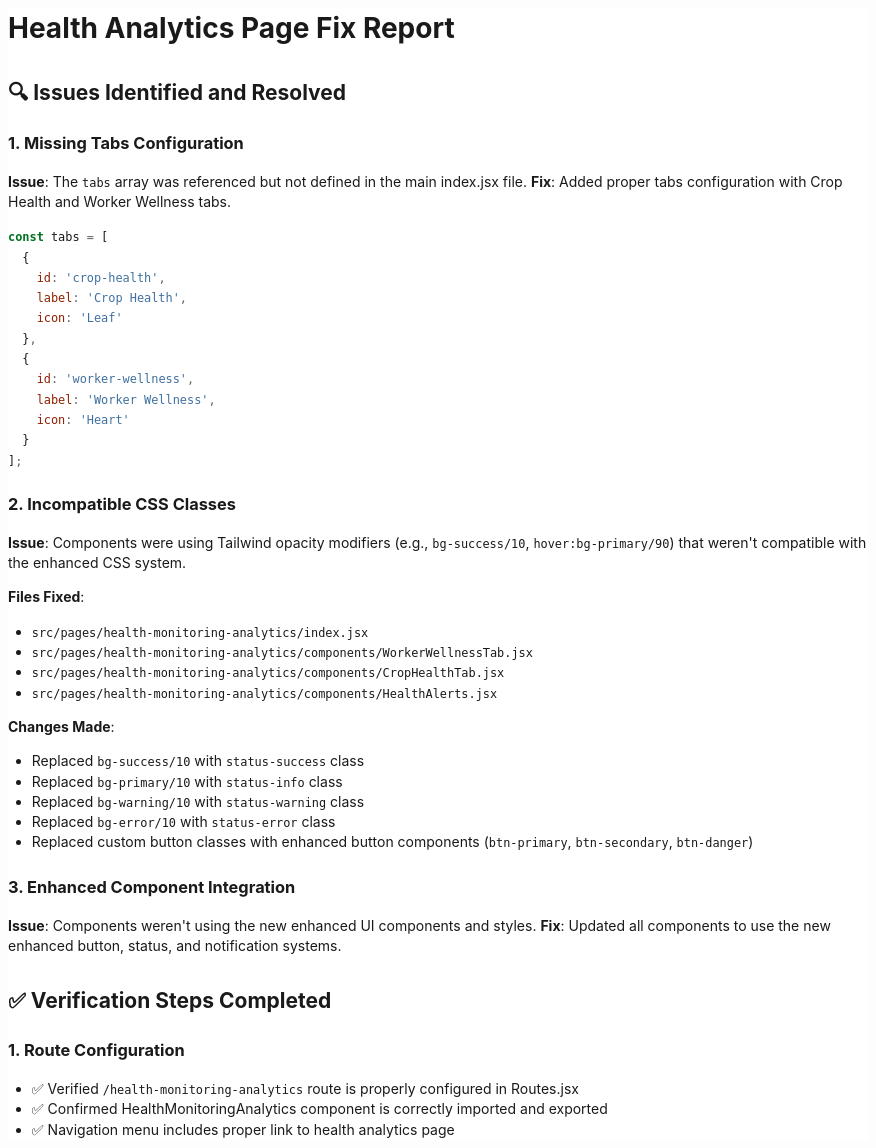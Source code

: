 # Health Analytics Page Fix Report

## 🔍 **Issues Identified and Resolved**

### 1. **Missing Tabs Configuration**
**Issue**: The `tabs` array was referenced but not defined in the main index.jsx file.
**Fix**: Added proper tabs configuration with Crop Health and Worker Wellness tabs.

```jsx
const tabs = [
  {
    id: 'crop-health',
    label: 'Crop Health',
    icon: 'Leaf'
  },
  {
    id: 'worker-wellness',
    label: 'Worker Wellness',
    icon: 'Heart'
  }
];
```

### 2. **Incompatible CSS Classes**
**Issue**: Components were using Tailwind opacity modifiers (e.g., `bg-success/10`, `hover:bg-primary/90`) that weren't compatible with the enhanced CSS system.

**Files Fixed**:
- `src/pages/health-monitoring-analytics/index.jsx`
- `src/pages/health-monitoring-analytics/components/WorkerWellnessTab.jsx`
- `src/pages/health-monitoring-analytics/components/CropHealthTab.jsx`
- `src/pages/health-monitoring-analytics/components/HealthAlerts.jsx`

**Changes Made**:
- Replaced `bg-success/10` with `status-success` class
- Replaced `bg-primary/10` with `status-info` class
- Replaced `bg-warning/10` with `status-warning` class
- Replaced `bg-error/10` with `status-error` class
- Replaced custom button classes with enhanced button components (`btn-primary`, `btn-secondary`, `btn-danger`)

### 3. **Enhanced Component Integration**
**Issue**: Components weren't using the new enhanced UI components and styles.
**Fix**: Updated all components to use the new enhanced button, status, and notification systems.

## ✅ **Verification Steps Completed**

### 1. **Route Configuration**
- ✅ Verified `/health-monitoring-analytics` route is properly configured in Routes.jsx
- ✅ Confirmed HealthMonitoringAnalytics component is correctly imported and exported
- ✅ Navigation menu includes proper link to health analytics page
